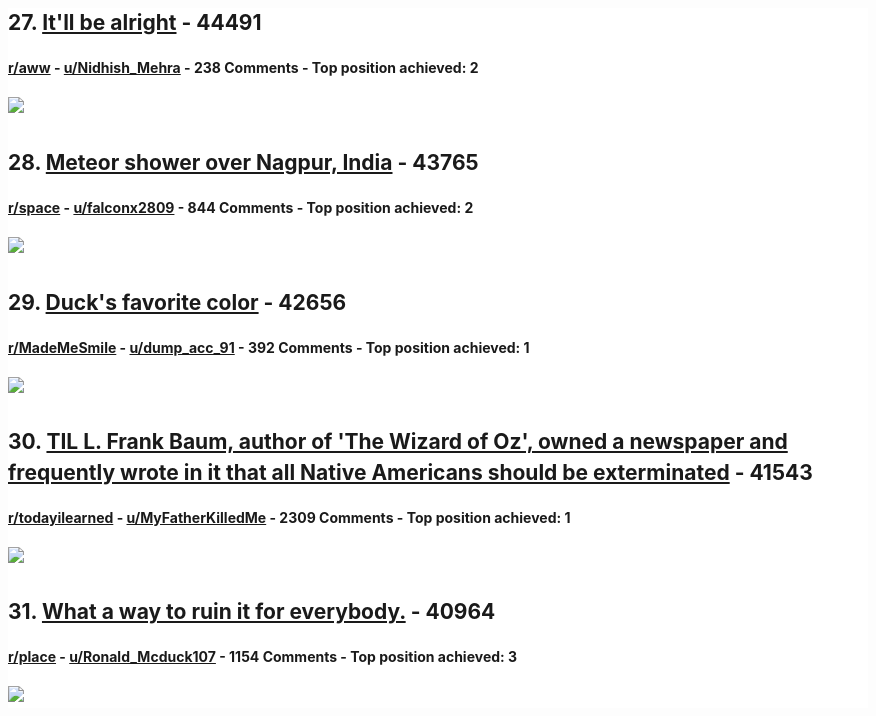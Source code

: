 ## 27. [It'll be alright](http://reddit.com/r/aww/comments/tv53ey/itll_be_alright/) - 44491
#### [r/aww](http://reddit.com/r/aww) - [u/Nidhish_Mehra](http://reddit.com/u/Nidhish_Mehra) - 238 Comments - Top position achieved: 2

<a href="https://v.redd.it/o2tbbfgj4ar81"><img src="https://b.thumbs.redditmedia.com/5bEEKoUIUQWR0kMwQuvhz4z1dQyyl8rLpN2WIg1DuAg.jpg"></img></a>

## 28. [Meteor shower over Nagpur, India](http://reddit.com/r/space/comments/tuz7pb/meteor_shower_over_nagpur_india/) - 43765
#### [r/space](http://reddit.com/r/space) - [u/falconx2809](http://reddit.com/u/falconx2809) - 844 Comments - Top position achieved: 2

<a href="https://v.redd.it/b9qfwb1ia8r81"><img src="https://a.thumbs.redditmedia.com/d_uqJXnmX8VZJyyFbaFAIjfcvS1xNBU9G1G9HIuqt_8.jpg"></img></a>

## 29. [Duck's favorite color](http://reddit.com/r/MadeMeSmile/comments/tv4zn9/ducks_favorite_color/) - 42656
#### [r/MadeMeSmile](http://reddit.com/r/MadeMeSmile) - [u/dump_acc_91](http://reddit.com/u/dump_acc_91) - 392 Comments - Top position achieved: 1

<a href="https://v.redd.it/4x3ur3ib3ar81"><img src="https://b.thumbs.redditmedia.com/OK_A4wKgpbJjSvaUyEMpBYbWGybIR96ynFPIwaDca7g.jpg"></img></a>

## 30. [TIL L. Frank Baum, author of 'The Wizard of Oz', owned a newspaper and frequently wrote in it that all Native Americans should be exterminated](http://reddit.com/r/todayilearned/comments/tvbact/til_l_frank_baum_author_of_the_wizard_of_oz_owned/) - 41543
#### [r/todayilearned](http://reddit.com/r/todayilearned) - [u/MyFatherKilledMe](http://reddit.com/u/MyFatherKilledMe) - 2309 Comments - Top position achieved: 1

<a href="https://www.latimes.com/books/jacketcopy/la-et-jc-baum-oz-casino-controversy-20150209-story.html"><img src="https://b.thumbs.redditmedia.com/KpXkweKxSsDihX-TAKk7KBkR1UEc5URWuBZ-4St_ZbI.jpg"></img></a>

## 31. [What a way to ruin it for everybody.](http://reddit.com/r/place/comments/tv6omt/what_a_way_to_ruin_it_for_everybody/) - 40964
#### [r/place](http://reddit.com/r/place) - [u/Ronald_Mcduck107](http://reddit.com/u/Ronald_Mcduck107) - 1154 Comments - Top position achieved: 3

<a href="https://i.redd.it/1tedoi3ioar81.jpg"><img src="https://b.thumbs.redditmedia.com/Kzbst9diz-0te1w_rX7vdK9-7nbtyyQo9K9eW8uNMjE.jpg"></img></a>
